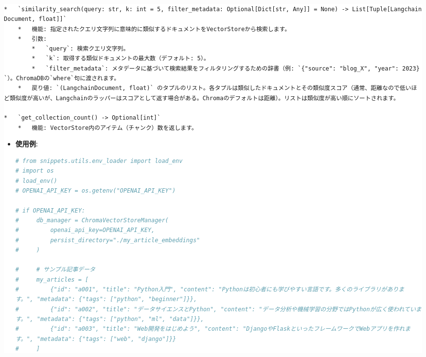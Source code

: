     *   `similarity_search(query: str, k: int = 5, filter_metadata: Optional[Dict[str, Any]] = None) -> List[Tuple[LangchainDocument, float]]`
        *   機能: 指定されたクエリ文字列に意味的に類似するドキュメントをVectorStoreから検索します。
        *   引数:
            *   `query`: 検索クエリ文字列。
            *   `k`: 取得する類似ドキュメントの最大数（デフォルト: 5）。
            *   `filter_metadata`: メタデータに基づいて検索結果をフィルタリングするための辞書（例: `{"source": "blog_X", "year": 2023}`）。ChromaDBの`where`句に渡されます。
        *   戻り値: `(LangchainDocument, float)` のタプルのリスト。各タプルは類似したドキュメントとその類似度スコア（通常、距離なので低いほど類似度が高いが、Langchainのラッパーはスコアとして返す場合がある。Chromaのデフォルトは距離）。リストは類似度が高い順にソートされます。

    *   `get_collection_count() -> Optional[int]`
        *   機能: VectorStore内のアイテム（チャンク）数を返します。

*   **使用例**:
    ```python
    # from snippets.utils.env_loader import load_env
    # import os
    # load_env()
    # OPENAI_API_KEY = os.getenv("OPENAI_API_KEY")

    # if OPENAI_API_KEY:
    #     db_manager = ChromaVectorStoreManager(
    #         openai_api_key=OPENAI_API_KEY,
    #         persist_directory="./my_article_embeddings"
    #     )

    #     # サンプル記事データ
    #     my_articles = [
    #         {"id": "a001", "title": "Python入門", "content": "Pythonは初心者にも学びやすい言語です。多くのライブラリがあります。", "metadata": {"tags": ["python", "beginner"]}},
    #         {"id": "a002", "title": "データサイエンスとPython", "content": "データ分析や機械学習の分野ではPythonが広く使われています。", "metadata": {"tags": ["python", "ml", "data"]}},
    #         {"id": "a003", "title": "Web開発をはじめよう", "content": "DjangoやFlaskといったフレームワークでWebアプリを作れます。", "metadata": {"tags": ["web", "django"]}}
    #     ]
